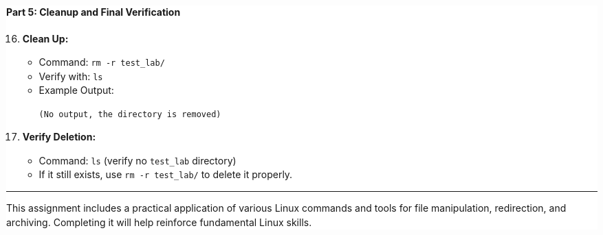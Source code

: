 #### **Part 5: Cleanup and Final Verification**

16. **Clean Up:**
    - Command: `rm -r test_lab/`
    - Verify with: `ls`
    - Example Output:
      ```
      (No output, the directory is removed)
      ```

17. **Verify Deletion:**
    - Command: `ls` (verify no `test_lab` directory)
    - If it still exists, use `rm -r test_lab/` to delete it properly.

---

This assignment includes a practical application of various Linux commands and tools for file manipulation, redirection, and archiving. Completing it will help reinforce fundamental Linux skills.
